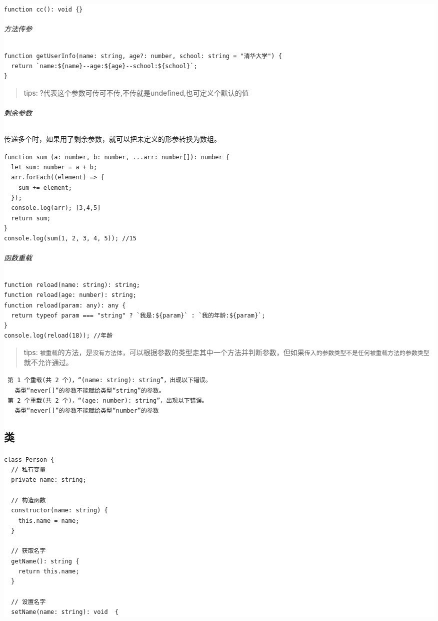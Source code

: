 ```
function cc(): void {}
```

###### 方法传参

```
function getUserInfo(name: string, age?: number, school: string = "清华大学") {
  return `name:${name}--age:${age}--school:${school}`;
}
```

> tips: ?代表这个参数可传可不传,不传就是undefined,也可定义个默认的值

###### 剩余参数

传递多个时，如果用了剩余参数，就可以把未定义的形参转换为数组。

```
function sum (a: number, b: number, ...arr: number[]): number {
  let sum: number = a + b;
  arr.forEach((element) => {
    sum += element;
  });
  console.log(arr); [3,4,5]  
  return sum;
}
console.log(sum(1, 2, 3, 4, 5)); //15
```

###### 函数重载

```
function reload(name: string): string;
function reload(age: number): string;
function reload(param: any): any {
  return typeof param === "string" ? `我是:${param}` : `我的年龄:${param}`;
}
console.log(reload(18)); //年龄
```

> tips: `被重载`的方法，是`没有方法体`，可以根据参数的类型走其中一个方法并判断参数，但如果`传入的参数类型不是任何被重载方法的参数类型`就不允许通过。

```
 第 1 个重载(共 2 个)，“(name: string): string”，出现以下错误。
   类型“never[]”的参数不能赋给类型“string”的参数。
 第 2 个重载(共 2 个)，“(age: number): string”，出现以下错误。
   类型“never[]”的参数不能赋给类型“number”的参数
```

## 类

```
class Person {
  // 私有变量
  private name: string;
  
  // 构造函数
  constructor(name: string) {
    this.name = name;
  }
  
  // 获取名字
  getName(): string {
    return this.name;
  }
  
  // 设置名字
  setName(name: string): void  {
```

  [index: number]: string;
  [index: string]: string;
